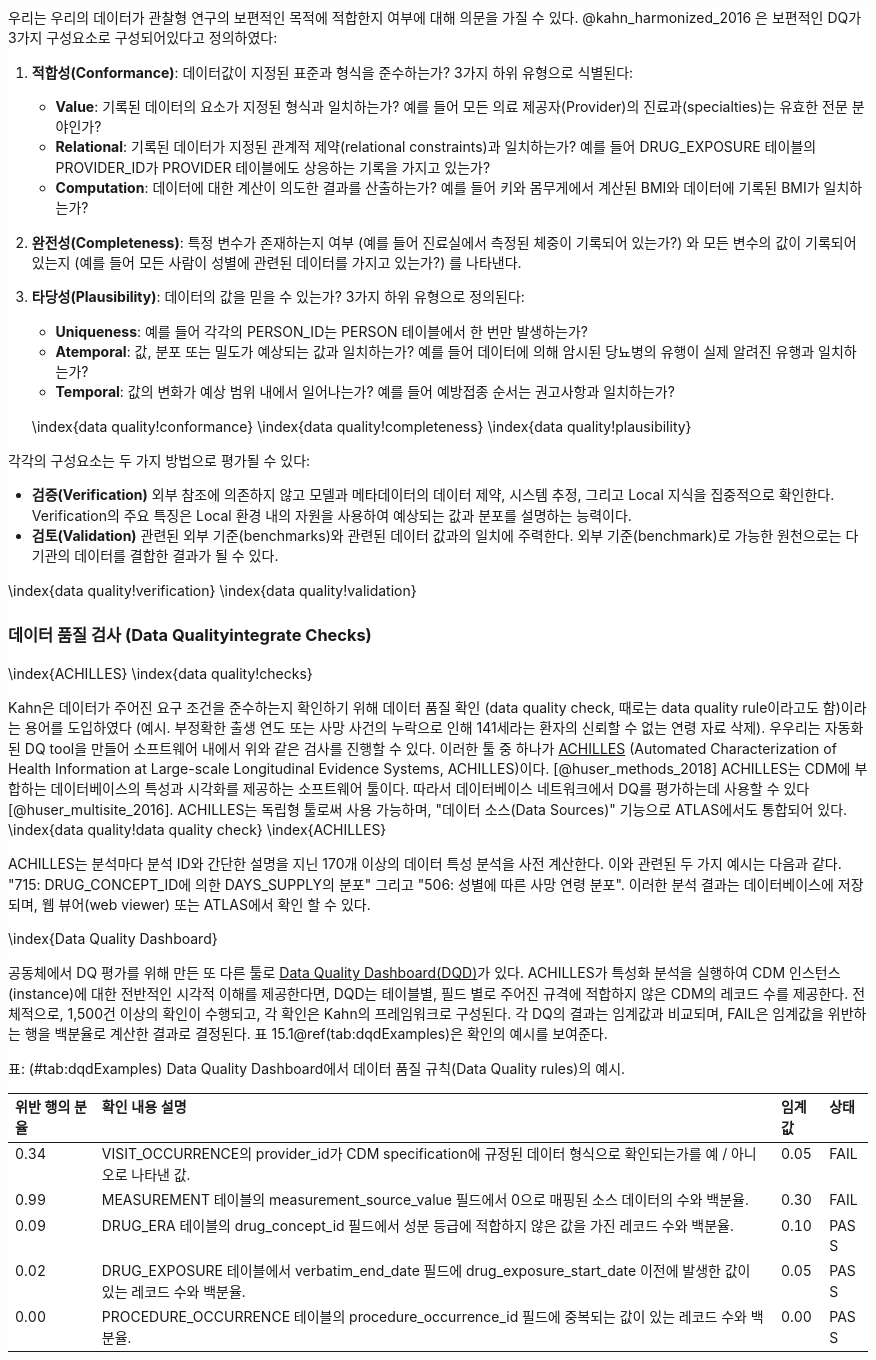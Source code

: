 우리는 우리의 데이터가 관찰형 연구의 보편적인 목적에 적합한지 여부에 대해 의문을 가질 수 있다. @kahn_harmonized_2016 은 보편적인 DQ가 3가지 구성요소로 구성되어있다고 정의하였다: 

1. **적합성(Conformance)**: 데이터값이 지정된 표준과 형식을 준수하는가? 3가지 하위 유형으로 식별된다:
   - **Value**: 기록된 데이터의 요소가 지정된 형식과 일치하는가? 예를 들어 모든 의료 제공자(Provider)의 진료과(specialties)는 유효한 전문 분야인가? 
   - **Relational**: 기록된 데이터가 지정된 관계적 제약(relational constraints)과 일치하는가? 예를 들어 DRUG_EXPOSURE 테이블의 PROVIDER_ID가 PROVIDER 테이블에도 상응하는 기록을 가지고 있는가? 
   - **Computation**: 데이터에 대한 계산이 의도한 결과를 산출하는가? 예를 들어 키와 몸무게에서 계산된 BMI와 데이터에 기록된 BMI가 일치하는가? 
2. **완전성(Completeness)**: 특정 변수가 존재하는지 여부 (예를 들어 진료실에서 측정된 체중이 기록되어 있는가?) 와 모든 변수의 값이 기록되어 있는지 (예를 들어 모든 사람이 성별에 관련된 데이터를 가지고 있는가?) 를 나타낸다.
3. **타당성(Plausibility)**: 데이터의 값을 믿을 수 있는가? 3가지 하위 유형으로 정의된다:
    - **Uniqueness**: 예를 들어 각각의 PERSON_ID는 PERSON 테이블에서 한 번만 발생하는가? 
    - **Atemporal**: 값, 분포 또는 밀도가 예상되는 값과 일치하는가? 예를 들어 데이터에 의해 암시된 당뇨병의 유행이 실제 알려진 유행과 일치하는가? 
    - **Temporal**: 값의 변화가 예상 범위 내에서 일어나는가? 예를 들어 예방접종 순서는 권고사항과 일치하는가? 
    
    \index{data quality!conformance} \index{data quality!completeness} \index{data quality!plausibility}

각각의 구성요소는 두 가지 방법으로 평가될 수 있다:

* **검증(Verification)** 외부 참조에 의존하지 않고 모델과 메타데이터의 데이터 제약, 시스템 추정, 그리고 Local 지식을 집중적으로 확인한다. Verification의 주요 특징은 Local 환경 내의 자원을 사용하여 예상되는 값과 분포를 설명하는 능력이다. 
* **검토(Validation)** 관련된 외부 기준(benchmarks)와 관련된 데이터 값과의 일치에 주력한다. 외부 기준(benchmark)로 가능한 원천으로는 다기관의 데이터를 결합한 결과가 될 수 있다. 

\index{data quality!verification} \index{data quality!validation}

### 데이터 품질 검사 (Data Qualityintegrate Checks)

\index{ACHILLES} \index{data quality!checks}

Kahn은 데이터가 주어진 요구 조건을 준수하는지 확인하기 위해 데이터 품질 확인 (data quality check, 때로는 data quality rule이라고도 함)이라는 용어를 도입하였다 (예시. 부정확한 출생 연도 또는 사망 사건의 누락으로 인해 141세라는 환자의 신뢰할 수 없는 연령 자료 삭제). 우우리는 자동화된 DQ tool을 만들어 소프트웨어 내에서 위와 같은 검사를 진행할 수 있다. 이러한 툴 중 하나가 [ACHILLES](https://github.com/OHDSI/Achilles) (Automated Characterization of Health Information at Large-scale Longitudinal Evidence Systems, ACHILLES)이다. [@huser_methods_2018] ACHILLES는 CDM에 부합하는 데이터베이스의 특성과 시각화를 제공하는 소프트웨어 툴이다.  따라서 데이터베이스 네트워크에서 DQ를 평가하는데 사용할 수 있다 [@huser_multisite_2016]. ACHILLES는 독립형 툴로써 사용 가능하며, "데이터 소스(Data Sources)" 기능으로 ATLAS에서도 통합되어 있다. \index{data quality!data quality check} \index{ACHILLES}

ACHILLES는 분석마다 분석 ID와 간단한 설명을 지닌 170개 이상의 데이터 특성 분석을 사전 계산한다. 이와 관련된 두 가지 예시는 다음과 같다. "715: DRUG_CONCEPT_ID에 의한 DAYS_SUPPLY의 분포" 그리고 "506: 성별에 따른 사망 연령 분포". 이러한 분석 결과는 데이터베이스에 저장되며, 웹 뷰어(web viewer) 또는 ATLAS에서 확인 할 수 있다. 

\index{Data Quality Dashboard}

공동체에서 DQ 평가를 위해 만든 또 다른 툴로 [Data Quality Dashboard(DQD)](https://github.com/OHDSI/DataQualityDashboard)가 있다. ACHILLES가 특성화 분석을 실행하여 CDM 인스턴스(instance)에 대한 전반적인 시각적 이해를 제공한다면, DQD는 테이블별, 필드 별로 주어진 규격에 적합하지 않은 CDM의 레코드 수를 제공한다. 전체적으로, 1,500건 이상의 확인이 수행되고, 각 확인은 Kahn의 프레임워크로 구성된다. 각 DQ의 결과는 임계값과 비교되며, FAIL은 임계값을 위반하는 행을 백분율로 계산한 결과로 결정된다. 표 15.1\@ref(tab:dqdExamples)은 확인의 예시를 보여준다. 

표: (\#tab:dqdExamples) Data Quality Dashboard에서 데이터 품질  규칙(Data Quality rules)의 예시.

| 위반 행의 분율  | 확인 내용 설명 | 임계값 | 상태 |
|:-------- |:------------------------------------ |:------ |:---- |
| 0.34| VISIT_OCCURRENCE의 provider_id가 CDM specification에 규정된 데이터 형식으로 확인되는가를 예 / 아니오로 나타낸 값. | 0.05 | FAIL|
| 0.99| MEASUREMENT 테이블의 measurement_source_value 필드에서 0으로 매핑된 소스 데이터의 수와 백분율. | 0.30 | FAIL|
| 0.09| DRUG_ERA 테이블의 drug_concept_id 필드에서 성분 등급에 적합하지 않은 값을 가진 레코드 수와 백분율. | 0.10 | PASS|
| 0.02| DRUG_EXPOSURE 테이블에서 verbatim_end_date 필드에 drug_exposure_start_date 이전에 발생한 값이 있는 레코드 수와 백분율.|0.05|PASS|
| 0.00| PROCEDURE_OCCURRENCE 테이블의 procedure_occurrence_id 필드에 중복되는 값이 있는 레코드 수와 백분율. | 0.00 | PASS|


[^vocabIssueTrackerUrl]: https://github.com/OHDSI/Vocabulary-v5.0/issues